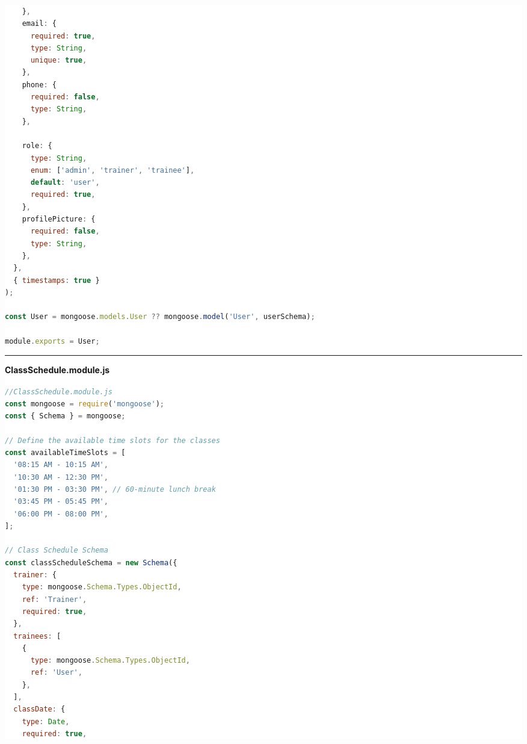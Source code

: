```JavaScript
    },
    email: {
      required: true,
      type: String,
      unique: true,
    },
    phone: {
      required: false,
      type: String,
    },

    role: {
      type: String,
      enum: ['admin', 'trainer', 'trainee'],
      default: 'user',
      required: true,
    },
    profilePicture: {
      required: false,
      type: String,
    },
  },
  { timestamps: true }
);

const User = mongoose.models.User ?? mongoose.model('User', userSchema);

module.exports = User;

 ```

---
**ClassSchedule.module.js**

```JavaScript 
//ClassSchedule.module.js
const mongoose = require('mongoose');
const { Schema } = mongoose;

// Define the available time slots for the classes
const availableTimeSlots = [
  '08:15 AM - 10:15 AM',
  '10:30 AM - 12:30 PM',
  '01:30 PM - 03:30 PM', // 60-minute lunch break
  '03:45 PM - 05:45 PM',
  '06:00 PM - 08:00 PM',
];

// Class Schedule Schema
const classScheduleSchema = new Schema({
  trainer: {
    type: mongoose.Schema.Types.ObjectId,
    ref: 'Trainer',
    required: true,
  },
  trainees: [
    {
      type: mongoose.Schema.Types.ObjectId,
      ref: 'User',
    },
  ],
  classDate: {
    type: Date,
    required: true,
```